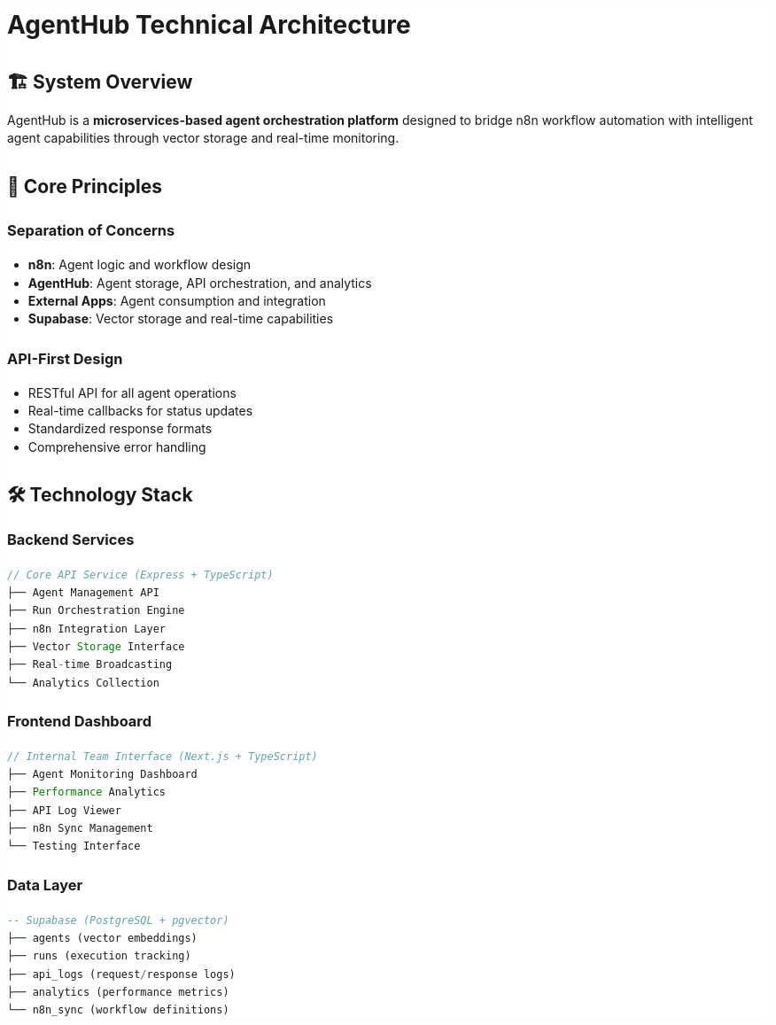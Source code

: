 # AgentHub Technical Architecture

## 🏗️ System Overview

AgentHub is a **microservices-based agent orchestration platform** designed to bridge n8n workflow automation with intelligent agent capabilities through vector storage and real-time monitoring.

## 🎯 Core Principles

### **Separation of Concerns**
- **n8n**: Agent logic and workflow design
- **AgentHub**: Agent storage, API orchestration, and analytics  
- **External Apps**: Agent consumption and integration
- **Supabase**: Vector storage and real-time capabilities

### **API-First Design**
- RESTful API for all agent operations
- Real-time callbacks for status updates
- Standardized response formats
- Comprehensive error handling

## 🛠️ Technology Stack

### **Backend Services**
```typescript
// Core API Service (Express + TypeScript)
├── Agent Management API
├── Run Orchestration Engine  
├── n8n Integration Layer
├── Vector Storage Interface
├── Real-time Broadcasting
└── Analytics Collection
```

### **Frontend Dashboard**
```typescript
// Internal Team Interface (Next.js + TypeScript)
├── Agent Monitoring Dashboard
├── Performance Analytics
├── API Log Viewer
├── n8n Sync Management  
└── Testing Interface
```

### **Data Layer**
```sql
-- Supabase (PostgreSQL + pgvector)
├── agents (vector embeddings)
├── runs (execution tracking)
├── api_logs (request/response logs)
├── analytics (performance metrics)
└── n8n_sync (workflow definitions)
```
